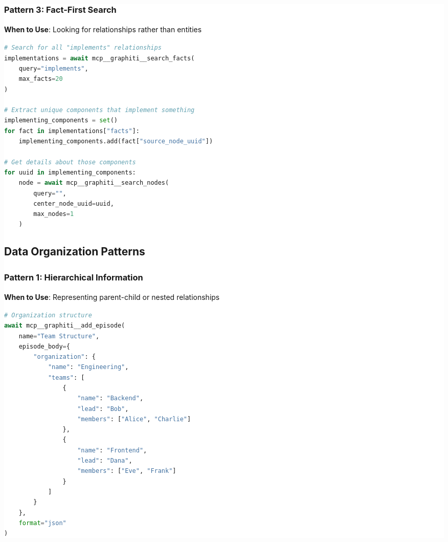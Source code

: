 ### Pattern 3: Fact-First Search

**When to Use**: Looking for relationships rather than entities

```python
# Search for all "implements" relationships
implementations = await mcp__graphiti__search_facts(
    query="implements",
    max_facts=20
)

# Extract unique components that implement something
implementing_components = set()
for fact in implementations["facts"]:
    implementing_components.add(fact["source_node_uuid"])

# Get details about those components
for uuid in implementing_components:
    node = await mcp__graphiti__search_nodes(
        query="",
        center_node_uuid=uuid,
        max_nodes=1
    )
```

## Data Organization Patterns

### Pattern 1: Hierarchical Information

**When to Use**: Representing parent-child or nested relationships

```python
# Organization structure
await mcp__graphiti__add_episode(
    name="Team Structure",
    episode_body={
        "organization": {
            "name": "Engineering",
            "teams": [
                {
                    "name": "Backend",
                    "lead": "Bob",
                    "members": ["Alice", "Charlie"]
                },
                {
                    "name": "Frontend", 
                    "lead": "Dana",
                    "members": ["Eve", "Frank"]
                }
            ]
        }
    },
    format="json"
)
```
